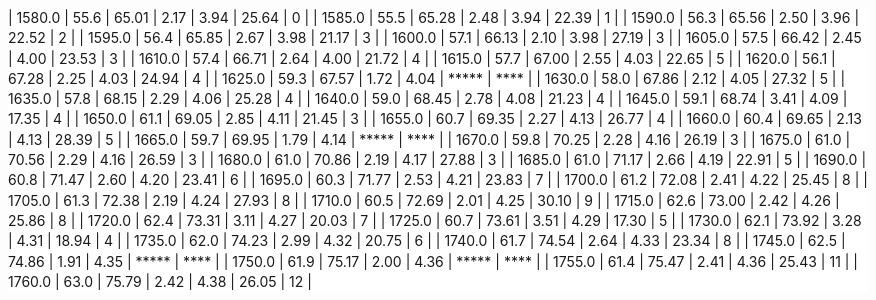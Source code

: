 | 1580.0 | 55.6 | 65.01 | 2.17 | 3.94 | 25.64 | 0 |
| 1585.0 | 55.5 | 65.28 | 2.48 | 3.94 | 22.39 | 1 |
| 1590.0 | 56.3 | 65.56 | 2.50 | 3.96 | 22.52 | 2 |
| 1595.0 | 56.4 | 65.85 | 2.67 | 3.98 | 21.17 | 3 |
| 1600.0 | 57.1 | 66.13 | 2.10 | 3.98 | 27.19 | 3 |
| 1605.0 | 57.5 | 66.42 | 2.45 | 4.00 | 23.53 | 3 |
| 1610.0 | 57.4 | 66.71 | 2.64 | 4.00 | 21.72 | 4 |
| 1615.0 | 57.7 | 67.00 | 2.55 | 4.03 | 22.65 | 5 |
| 1620.0 | 56.1 | 67.28 | 2.25 | 4.03 | 24.94 | 4 |
| 1625.0 | 59.3 | 67.57 | 1.72 | 4.04 | ***** | **** |
| 1630.0 | 58.0 | 67.86 | 2.12 | 4.05 | 27.32 | 5 |
| 1635.0 | 57.8 | 68.15 | 2.29 | 4.06 | 25.28 | 4 |
| 1640.0 | 59.0 | 68.45 | 2.78 | 4.08 | 21.23 | 4 |
| 1645.0 | 59.1 | 68.74 | 3.41 | 4.09 | 17.35 | 4 |
| 1650.0 | 61.1 | 69.05 | 2.85 | 4.11 | 21.45 | 3 |
| 1655.0 | 60.7 | 69.35 | 2.27 | 4.13 | 26.77 | 4 |
| 1660.0 | 60.4 | 69.65 | 2.13 | 4.13 | 28.39 | 5 |
| 1665.0 | 59.7 | 69.95 | 1.79 | 4.14 | ***** | **** |
| 1670.0 | 59.8 | 70.25 | 2.28 | 4.16 | 26.19 | 3 |
| 1675.0 | 61.0 | 70.56 | 2.29 | 4.16 | 26.59 | 3 |
| 1680.0 | 61.0 | 70.86 | 2.19 | 4.17 | 27.88 | 3 |
| 1685.0 | 61.0 | 71.17 | 2.66 | 4.19 | 22.91 | 5 |
| 1690.0 | 60.8 | 71.47 | 2.60 | 4.20 | 23.41 | 6 |
| 1695.0 | 60.3 | 71.77 | 2.53 | 4.21 | 23.83 | 7 |
| 1700.0 | 61.2 | 72.08 | 2.41 | 4.22 | 25.45 | 8 |
| 1705.0 | 61.3 | 72.38 | 2.19 | 4.24 | 27.93 | 8 |
| 1710.0 | 60.5 | 72.69 | 2.01 | 4.25 | 30.10 | 9 |
| 1715.0 | 62.6 | 73.00 | 2.42 | 4.26 | 25.86 | 8 |
| 1720.0 | 62.4 | 73.31 | 3.11 | 4.27 | 20.03 | 7 |
| 1725.0 | 60.7 | 73.61 | 3.51 | 4.29 | 17.30 | 5 |
| 1730.0 | 62.1 | 73.92 | 3.28 | 4.31 | 18.94 | 4 |
| 1735.0 | 62.0 | 74.23 | 2.99 | 4.32 | 20.75 | 6 |
| 1740.0 | 61.7 | 74.54 | 2.64 | 4.33 | 23.34 | 8 |
| 1745.0 | 62.5 | 74.86 | 1.91 | 4.35 | ***** | **** |
| 1750.0 | 61.9 | 75.17 | 2.00 | 4.36 | ***** | **** |
| 1755.0 | 61.4 | 75.47 | 2.41 | 4.36 | 25.43 | 11 |
| 1760.0 | 63.0 | 75.79 | 2.42 | 4.38 | 26.05 | 12 |